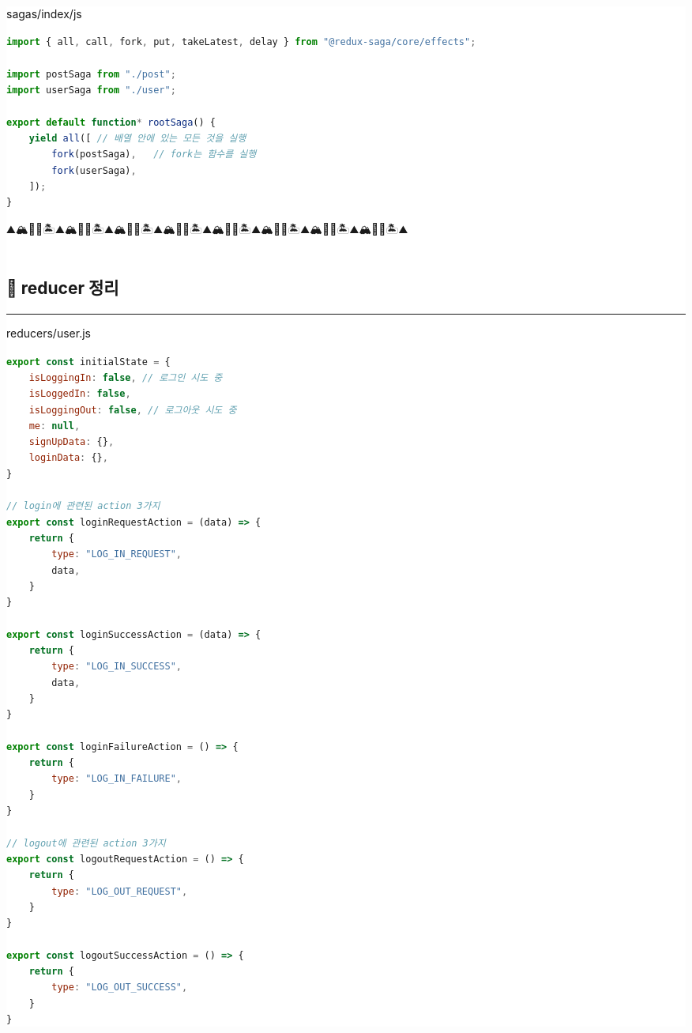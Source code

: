 sagas/index/js
```javascript
import { all, call, fork, put, takeLatest, delay } from "@redux-saga/core/effects";

import postSaga from "./post";
import userSaga from "./user";

export default function* rootSaga() {
    yield all([ // 배열 안에 있는 모든 것을 실행
        fork(postSaga),   // fork는 함수를 실행
        fork(userSaga),
    ]);
}
```

⛰🏔🗻🌋🏝⛰🏔🗻🌋🏝⛰🏔🗻🌋🏝⛰🏔🗻🌋🏝⛰🏔🗻🌋🏝⛰🏔🗻🌋🏝⛰🏔🗻🌋🏝⛰🏔🗻🌋🏝⛰      
<br/>

## 🌟 reducer 정리
---     
reducers/user.js
```javascript
export const initialState = {
    isLoggingIn: false, // 로그인 시도 중
    isLoggedIn: false,
    isLoggingOut: false, // 로그아웃 시도 중
    me: null,
    signUpData: {},
    loginData: {},
}

// login에 관련된 action 3가지
export const loginRequestAction = (data) => {
    return {
        type: "LOG_IN_REQUEST",
        data,
    }
}

export const loginSuccessAction = (data) => {
    return {
        type: "LOG_IN_SUCCESS",
        data,
    }
}

export const loginFailureAction = () => {
    return {
        type: "LOG_IN_FAILURE",
    }
}

// logout에 관련된 action 3가지
export const logoutRequestAction = () => {
    return {
        type: "LOG_OUT_REQUEST",
    }
}

export const logoutSuccessAction = () => {
    return {
        type: "LOG_OUT_SUCCESS",
    }
}
```